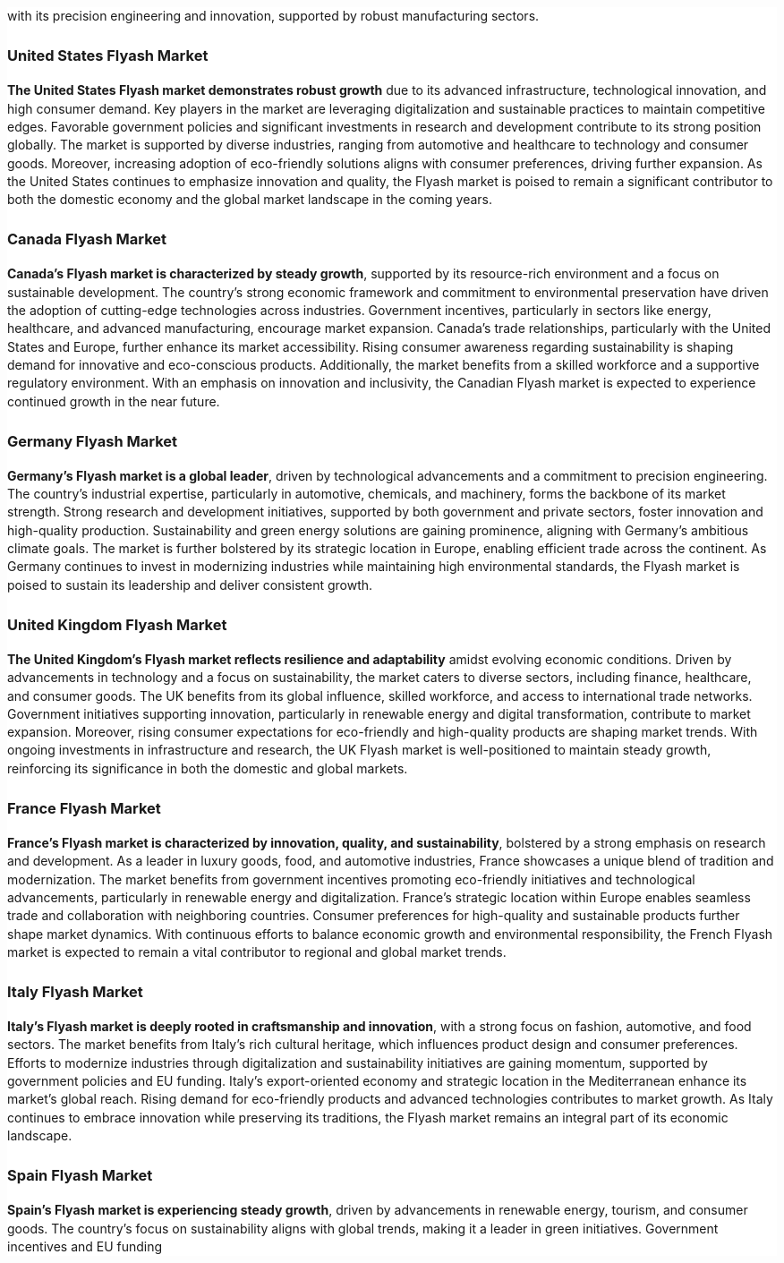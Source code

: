 with its precision engineering and innovation, supported by robust manufacturing sectors.</span></em></p></blockquote><h3><strong>United States Flyash Market</strong></h3><p><strong>The United States Flyash market demonstrates robust growth</strong> due to its advanced infrastructure, technological innovation, and high consumer demand. Key players in the market are leveraging digitalization and sustainable practices to maintain competitive edges. Favorable government policies and significant investments in research and development contribute to its strong position globally. The market is supported by diverse industries, ranging from automotive and healthcare to technology and consumer goods. Moreover, increasing adoption of eco-friendly solutions aligns with consumer preferences, driving further expansion. As the United States continues to emphasize innovation and quality, the Flyash market is poised to remain a significant contributor to both the domestic economy and the global market landscape in the coming years.</p><h3><strong>Canada Flyash Market</strong></h3><p><strong>Canada&rsquo;s Flyash market is characterized by steady growth</strong>, supported by its resource-rich environment and a focus on sustainable development. The country&rsquo;s strong economic framework and commitment to environmental preservation have driven the adoption of cutting-edge technologies across industries. Government incentives, particularly in sectors like energy, healthcare, and advanced manufacturing, encourage market expansion. Canada&rsquo;s trade relationships, particularly with the United States and Europe, further enhance its market accessibility. Rising consumer awareness regarding sustainability is shaping demand for innovative and eco-conscious products. Additionally, the market benefits from a skilled workforce and a supportive regulatory environment. With an emphasis on innovation and inclusivity, the Canadian Flyash market is expected to experience continued growth in the near future.</p><h3><strong>Germany Flyash Market</strong></h3><p><strong>Germany&rsquo;s Flyash market is a global leader</strong>, driven by technological advancements and a commitment to precision engineering. The country&rsquo;s industrial expertise, particularly in automotive, chemicals, and machinery, forms the backbone of its market strength. Strong research and development initiatives, supported by both government and private sectors, foster innovation and high-quality production. Sustainability and green energy solutions are gaining prominence, aligning with Germany&rsquo;s ambitious climate goals. The market is further bolstered by its strategic location in Europe, enabling efficient trade across the continent. As Germany continues to invest in modernizing industries while maintaining high environmental standards, the Flyash market is poised to sustain its leadership and deliver consistent growth.</p><h3><strong>United Kingdom Flyash Market</strong></h3><p><strong>The United Kingdom&rsquo;s Flyash market reflects resilience and adaptability</strong> amidst evolving economic conditions. Driven by advancements in technology and a focus on sustainability, the market caters to diverse sectors, including finance, healthcare, and consumer goods. The UK benefits from its global influence, skilled workforce, and access to international trade networks. Government initiatives supporting innovation, particularly in renewable energy and digital transformation, contribute to market expansion. Moreover, rising consumer expectations for eco-friendly and high-quality products are shaping market trends. With ongoing investments in infrastructure and research, the UK Flyash market is well-positioned to maintain steady growth, reinforcing its significance in both the domestic and global markets.</p><h3><strong>France Flyash Market</strong></h3><p><strong>France&rsquo;s Flyash market is characterized by innovation, quality, and sustainability</strong>, bolstered by a strong emphasis on research and development. As a leader in luxury goods, food, and automotive industries, France showcases a unique blend of tradition and modernization. The market benefits from government incentives promoting eco-friendly initiatives and technological advancements, particularly in renewable energy and digitalization. France&rsquo;s strategic location within Europe enables seamless trade and collaboration with neighboring countries. Consumer preferences for high-quality and sustainable products further shape market dynamics. With continuous efforts to balance economic growth and environmental responsibility, the French Flyash market is expected to remain a vital contributor to regional and global market trends.</p><h3><strong>Italy Flyash Market</strong></h3><p><strong>Italy&rsquo;s Flyash market is deeply rooted in craftsmanship and innovation</strong>, with a strong focus on fashion, automotive, and food sectors. The market benefits from Italy&rsquo;s rich cultural heritage, which influences product design and consumer preferences. Efforts to modernize industries through digitalization and sustainability initiatives are gaining momentum, supported by government policies and EU funding. Italy&rsquo;s export-oriented economy and strategic location in the Mediterranean enhance its market&rsquo;s global reach. Rising demand for eco-friendly products and advanced technologies contributes to market growth. As Italy continues to embrace innovation while preserving its traditions, the Flyash market remains an integral part of its economic landscape.</p><h3><strong>Spain Flyash Market</strong></h3><p><strong>Spain&rsquo;s Flyash market is experiencing steady growth</strong>, driven by advancements in renewable energy, tourism, and consumer goods. The country&rsquo;s focus on sustainability aligns with global trends, making it a leader in green initiatives. Government incentives and EU funding